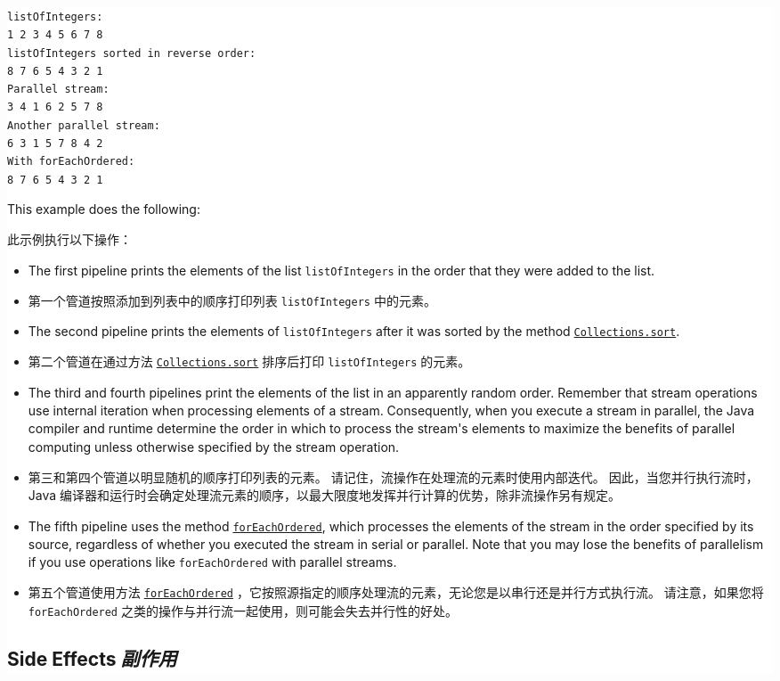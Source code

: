 
```log
listOfIntegers:
1 2 3 4 5 6 7 8
listOfIntegers sorted in reverse order:
8 7 6 5 4 3 2 1
Parallel stream:
3 4 1 6 2 5 7 8
Another parallel stream:
6 3 1 5 7 8 4 2
With forEachOrdered:
8 7 6 5 4 3 2 1
```


This example does the following:


此示例执行以下操作：


* The first pipeline prints the elements of the list `listOfIntegers` in the order that they were added to the list.

* 第一个管道按照添加到列表中的顺序打印列表 `listOfIntegers` 中的元素。

* The second pipeline prints the elements of `listOfIntegers` after it was sorted by the method [`Collections.sort`](https://docs.oracle.com/javase/8/docs/api/java/util/Collections.html#sort-java.util.List-).

* 第二个管道在通过方法 [`Collections.sort`](https://docs.oracle.com/javase/8/docs/api/java/util/Collections.html#sort-java.util.List-) 排序后打印 `listOfIntegers` 的元素。

* The third and fourth pipelines print the elements of the list in an apparently random order. 
  Remember that stream operations use internal iteration when processing elements of a stream. 
  Consequently, when you execute a stream in parallel, the Java compiler and runtime determine the order in which to process the stream's elements to maximize the benefits of parallel computing unless otherwise specified by the stream operation.

* 第三和第四个管道以明显随机的顺序打印列表的元素。
  请记住，流操作在处理流的元素时使用内部迭代。
  因此，当您并行执行流时，Java 编译器和运行时会确定处理流元素的顺序，以最大限度地发挥并行计算的优势，除非流操作另有规定。

* The fifth pipeline uses the method [`forEachOrdered`](https://docs.oracle.com/javase/8/docs/api/java/util/stream/Stream.html#forEachOrdered-java.util.function.Consumer-), which processes the elements of the stream in the order specified by its source, regardless of whether you executed the stream in serial or parallel. 
  Note that you may lose the benefits of parallelism if you use operations like `forEachOrdered` with parallel streams.

* 第五个管道使用方法 [`forEachOrdered`](https://docs.oracle.com/javase/8/docs/api/java/util/stream/Stream.html#forEachOrdered-java.util.function.Consumer-) ，它按照源指定的顺序处理流的元素，无论您是以串行还是并行方式执行流。
  请注意，如果您将 `forEachOrdered` 之类的操作与并行流一起使用，则可能会失去并行性的好处。


## Side Effects _副作用_

